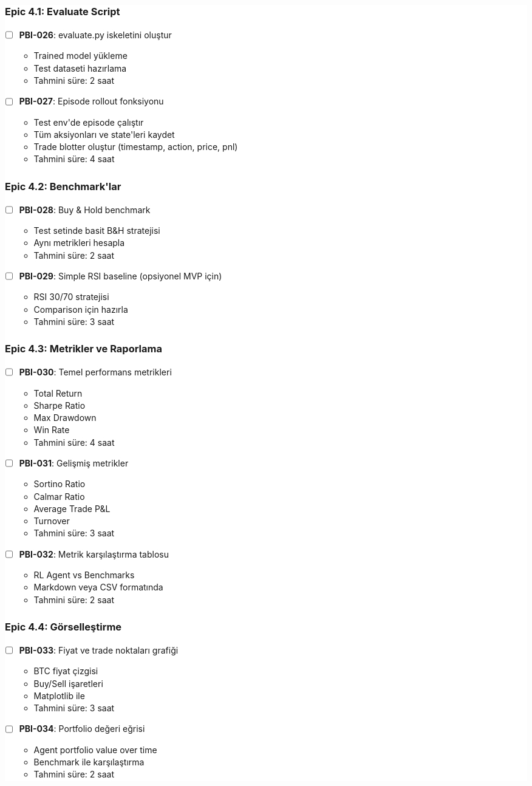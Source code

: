 ### Epic 4.1: Evaluate Script
- [ ] **PBI-026**: evaluate.py iskeletini oluştur
  - Trained model yükleme
  - Test dataseti hazırlama
  - Tahmini süre: 2 saat

- [ ] **PBI-027**: Episode rollout fonksiyonu
  - Test env'de episode çalıştır
  - Tüm aksiyonları ve state'leri kaydet
  - Trade blotter oluştur (timestamp, action, price, pnl)
  - Tahmini süre: 4 saat

### Epic 4.2: Benchmark'lar
- [ ] **PBI-028**: Buy & Hold benchmark
  - Test setinde basit B&H stratejisi
  - Aynı metrikleri hesapla
  - Tahmini süre: 2 saat

- [ ] **PBI-029**: Simple RSI baseline (opsiyonel MVP için)
  - RSI 30/70 stratejisi
  - Comparison için hazırla
  - Tahmini süre: 3 saat

### Epic 4.3: Metrikler ve Raporlama
- [ ] **PBI-030**: Temel performans metrikleri
  - Total Return
  - Sharpe Ratio
  - Max Drawdown
  - Win Rate
  - Tahmini süre: 4 saat

- [ ] **PBI-031**: Gelişmiş metrikler
  - Sortino Ratio
  - Calmar Ratio
  - Average Trade P&L
  - Turnover
  - Tahmini süre: 3 saat

- [ ] **PBI-032**: Metrik karşılaştırma tablosu
  - RL Agent vs Benchmarks
  - Markdown veya CSV formatında
  - Tahmini süre: 2 saat

### Epic 4.4: Görselleştirme
- [ ] **PBI-033**: Fiyat ve trade noktaları grafiği
  - BTC fiyat çizgisi
  - Buy/Sell işaretleri
  - Matplotlib ile
  - Tahmini süre: 3 saat

- [ ] **PBI-034**: Portfolio değeri eğrisi
  - Agent portfolio value over time
  - Benchmark ile karşılaştırma
  - Tahmini süre: 2 saat
